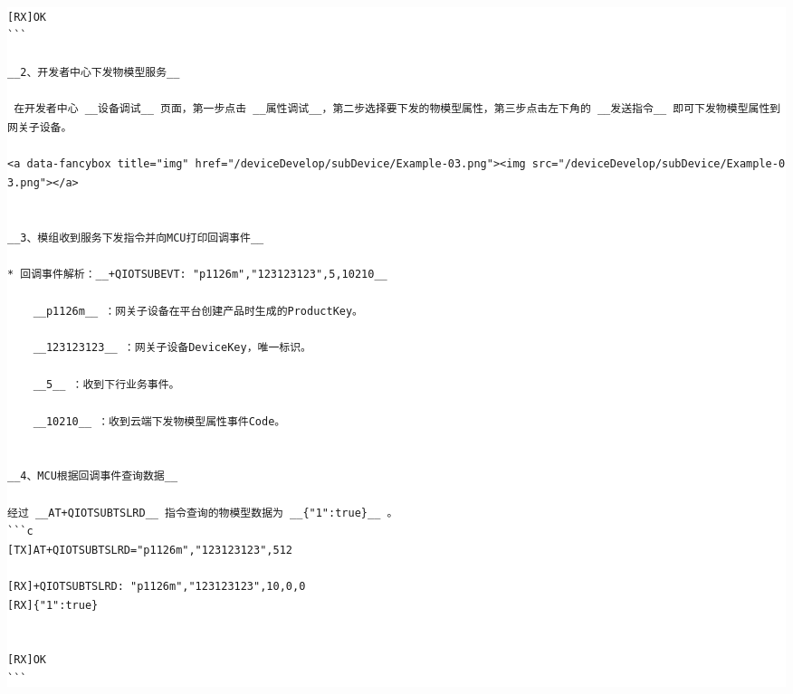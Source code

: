 	[RX]OK
	```
	
	__2、开发者中心下发物模型服务__
	
	 在开发者中心 __设备调试__ 页面，第一步点击 __属性调试__，第二步选择要下发的物模型属性，第三步点击左下角的 __发送指令__ 即可下发物模型属性到网关子设备。
	
    <a data-fancybox title="img" href="/deviceDevelop/subDevice/Example-03.png"><img src="/deviceDevelop/subDevice/Example-03.png"></a>

	
	__3、模组收到服务下发指令并向MCU打印回调事件__
	
	* 回调事件解析：__+QIOTSUBEVT: "p1126m","123123123",5,10210__
	
		__p1126m__ ：网关子设备在平台创建产品时生成的ProductKey。
		
		__123123123__ ：网关子设备DeviceKey，唯一标识。
		
		__5__ ：收到下行业务事件。
		
		__10210__ ：收到云端下发物模型属性事件Code。
		
	
	__4、MCU根据回调事件查询数据__
	
	经过 __AT+QIOTSUBTSLRD__ 指令查询的物模型数据为 __{"1":true}__ 。
	```c
	[TX]AT+QIOTSUBTSLRD="p1126m","123123123",512
	
	[RX]+QIOTSUBTSLRD: "p1126m","123123123",10,0,0
	[RX]{"1":true}
	
	
	[RX]OK
	```

 